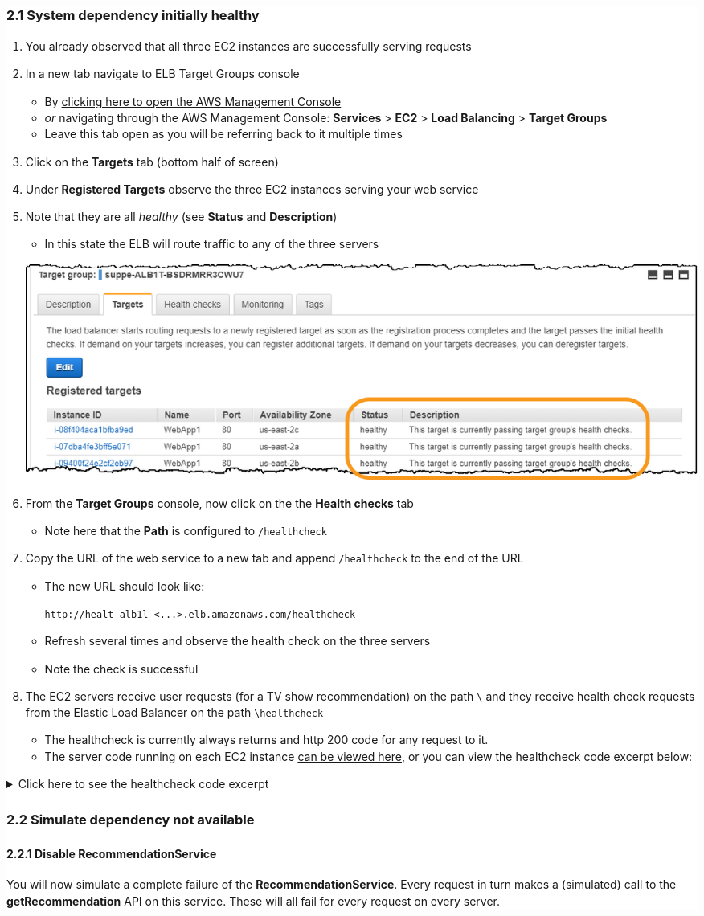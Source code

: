 ### 2.1 System dependency initially healthy

1. You already observed that all three EC2 instances are successfully serving requests
1. In a new tab navigate to ELB Target Groups console
      * By [clicking here to open the AWS Management Console](http://console.aws.amazon.com/ec2/v2/home?region=us-east-2#TargetGroups:)
      * _or_ navigating through the AWS Management Console: **Services** > **EC2** > **Load Balancing** > **Target Groups**
      * Leave this tab open as you will be referring back to it multiple times
1. Click on the **Targets** tab (bottom half of screen)
1. Under **Registered Targets** observe the three EC2 instances serving your web service
1. Note that they are all _healthy_ (see **Status** and **Description**)
      * In this state the ELB will route traffic to any of the three servers

    ![TargetGroupAllHealthy](Images/TargetGroupAllHealthy.png)

1. From the **Target Groups** console, now click on the the **Health checks** tab
      * Note here that the **Path** is configured to `/healthcheck`
1. Copy the URL of the web service to a new tab and append `/healthcheck` to the end of the URL
      * The new URL should look like:

            http://healt-alb1l-<...>.elb.amazonaws.com/healthcheck

      * Refresh several times and observe the health check on the three servers
      * Note the check is successful
1. The EC2 servers receive user requests (for a TV show recommendation) on the path `\` and they receive health check requests from the Elastic Load Balancer on the path `\healthcheck`
      * The healthcheck is currently always returns and http 200 code for any request to it.
      * The server code running on each EC2 instance [can be viewed here](https://github.com/awslabs/aws-well-architected-labs/blob/master/Reliability/300_Health_Checks_and_Dependencies/Code/Python/server_basic.py), or you can view the healthcheck code excerpt below:

<details><summary>Click here to see the healthcheck code excerpt</summary></details>

### 2.2 Simulate dependency not available

#### 2.2.1 Disable RecommendationService

You will now simulate a complete failure of the **RecommendationService**. Every request in turn makes a (simulated) call to the **getRecommendation** API on this service. These will all fail for every request on every server.
